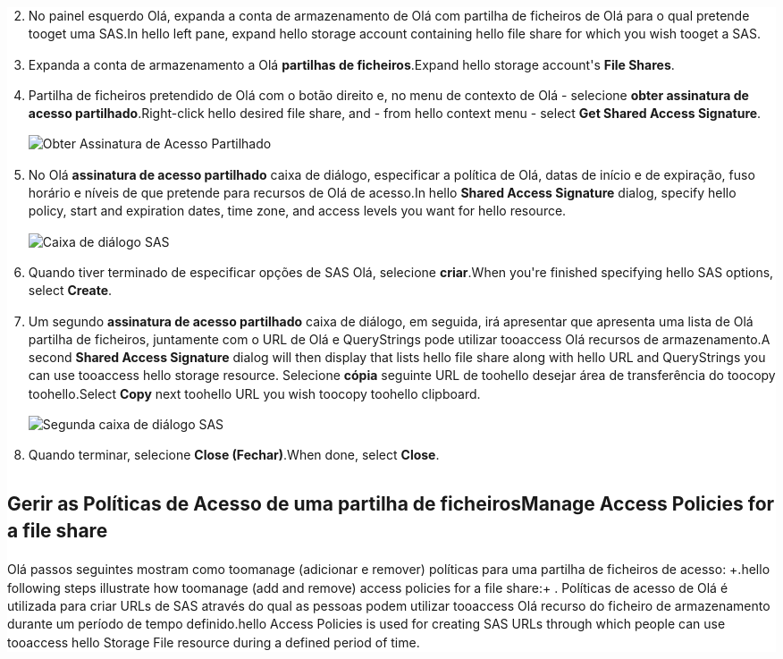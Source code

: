 2. <span data-ttu-id="0f172-167">No painel esquerdo Olá, expanda a conta de armazenamento de Olá com partilha de ficheiros de Olá para o qual pretende tooget uma SAS.</span><span class="sxs-lookup"><span data-stu-id="0f172-167">In hello left pane, expand hello storage account containing hello file share for which you wish tooget a SAS.</span></span>

3. <span data-ttu-id="0f172-168">Expanda a conta de armazenamento a Olá **partilhas de ficheiros**.</span><span class="sxs-lookup"><span data-stu-id="0f172-168">Expand hello storage account's **File Shares**.</span></span>

4. <span data-ttu-id="0f172-169">Partilha de ficheiros pretendido de Olá com o botão direito e, no menu de contexto de Olá - selecione **obter assinatura de acesso partilhado**.</span><span class="sxs-lookup"><span data-stu-id="0f172-169">Right-click hello desired file share, and - from hello context menu - select **Get Shared Access Signature**.</span></span>

    ![Obter Assinatura de Acesso Partilhado](media/vs-azure-tools-storage-explorer-files/image10.png)

5. <span data-ttu-id="0f172-171">No Olá **assinatura de acesso partilhado** caixa de diálogo, especificar a política de Olá, datas de início e de expiração, fuso horário e níveis de que pretende para recursos de Olá de acesso.</span><span class="sxs-lookup"><span data-stu-id="0f172-171">In hello **Shared Access Signature** dialog, specify hello policy, start and expiration dates, time zone, and access levels you want for hello resource.</span></span>

    ![Caixa de diálogo SAS](media/vs-azure-tools-storage-explorer-files/image11.png)

6. <span data-ttu-id="0f172-173">Quando tiver terminado de especificar opções de SAS Olá, selecione **criar**.</span><span class="sxs-lookup"><span data-stu-id="0f172-173">When you're finished specifying hello SAS options, select **Create**.</span></span>

7. <span data-ttu-id="0f172-174">Um segundo **assinatura de acesso partilhado** caixa de diálogo, em seguida, irá apresentar que apresenta uma lista de Olá partilha de ficheiros, juntamente com o URL de Olá e QueryStrings pode utilizar tooaccess Olá recursos de armazenamento.</span><span class="sxs-lookup"><span data-stu-id="0f172-174">A second **Shared Access Signature** dialog will then display that lists hello file share along with hello URL and QueryStrings you can use tooaccess hello storage resource.</span></span> <span data-ttu-id="0f172-175">Selecione **cópia** seguinte URL de toohello desejar área de transferência do toocopy toohello.</span><span class="sxs-lookup"><span data-stu-id="0f172-175">Select **Copy** next toohello URL you wish toocopy toohello clipboard.</span></span>
    
    ![Segunda caixa de diálogo SAS](media/vs-azure-tools-storage-explorer-files/image12.png)

8. <span data-ttu-id="0f172-177">Quando terminar, selecione **Close (Fechar)**.</span><span class="sxs-lookup"><span data-stu-id="0f172-177">When done, select **Close**.</span></span>

## <a name="manage-access-policies-for-a-file-share"></a><span data-ttu-id="0f172-178">Gerir as Políticas de Acesso de uma partilha de ficheiros</span><span class="sxs-lookup"><span data-stu-id="0f172-178">Manage Access Policies for a file share</span></span>

<span data-ttu-id="0f172-179">Olá passos seguintes mostram como toomanage (adicionar e remover) políticas para uma partilha de ficheiros de acesso: +.</span><span class="sxs-lookup"><span data-stu-id="0f172-179">hello following steps illustrate how toomanage (add and remove) access policies for a file share:+ .</span></span> <span data-ttu-id="0f172-180">Políticas de acesso de Olá é utilizada para criar URLs de SAS através do qual as pessoas podem utilizar tooaccess Olá recurso do ficheiro de armazenamento durante um período de tempo definido.</span><span class="sxs-lookup"><span data-stu-id="0f172-180">hello Access Policies is used for creating SAS URLs through which people can use tooaccess hello Storage File resource during a defined period of time.</span></span>
